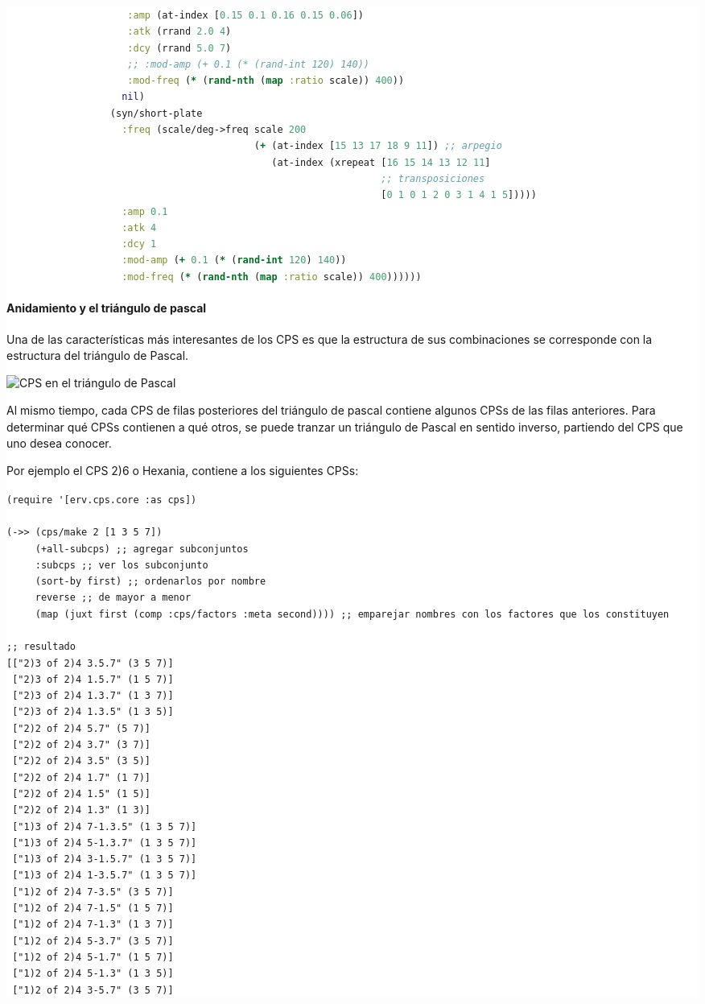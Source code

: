 ```clojure
                     :amp (at-index [0.15 0.1 0.16 0.15 0.06])
                     :atk (rrand 2.0 4)
                     :dcy (rrand 5.0 7)
                     ;; :mod-amp (+ 0.1 (* (rand-int 120) 140))
                     :mod-freq (* (rand-nth (map :ratio scale)) 400))
                    nil)
                  (syn/short-plate
                    :freq (scale/deg->freq scale 200
                                           (+ (at-index [15 13 17 18 9 11]) ;; arpegio
                                              (at-index (xrepeat [16 15 14 13 12 11]
                                                                 ;; transposiciones
                                                                 [0 1 0 1 2 0 3 1 4 1 5]))))
                    :amp 0.1
                    :atk 4
                    :dcy 1
                    :mod-amp (+ 0.1 (* (rand-int 120) 140))
                    :mod-freq (* (rand-nth (map :ratio scale)) 400))))))
```

#### Anidamiento y el triángulo de pascal

Una de las características más interesantes de los CPS es que la estructura de sus combinaciones se corresponde con la estructura del triángulo de Pascal.

![CPS en el triángulo de Pascal](/blog/2022-08-23_microtonalidad-al-vuelo/cps-pascal.png)

Al mismo tiempo, cada CPS de filas posteriores del triángulo de pascal contiene algunos CPSs de las filas anteriores. Para determinar qué CPSs contienen a qué otros, se puede tranzar un triángulo de Pascal en sentido inverso, partiendo del CPS que uno desea conocer.

Por ejemplo el CPS 2)6 o Hexania, contiene a los siguientes CPSs:

```
(require '[erv.cps.core :as cps])

(->> (cps/make 2 [1 3 5 7])
     (+all-subcps) ;; agregar subconjuntos
     :subcps ;; ver los subconjunto
     (sort-by first) ;; ordenarlos por nombre
     reverse ;; de mayor a menor
     (map (juxt first (comp :cps/factors :meta second)))) ;; emparejar nombres con los factores que los constituyen

;; resultado
[["2)3 of 2)4 3.5.7" (3 5 7)]
 ["2)3 of 2)4 1.5.7" (1 5 7)]
 ["2)3 of 2)4 1.3.7" (1 3 7)]
 ["2)3 of 2)4 1.3.5" (1 3 5)]
 ["2)2 of 2)4 5.7" (5 7)]
 ["2)2 of 2)4 3.7" (3 7)]
 ["2)2 of 2)4 3.5" (3 5)]
 ["2)2 of 2)4 1.7" (1 7)]
 ["2)2 of 2)4 1.5" (1 5)]
 ["2)2 of 2)4 1.3" (1 3)]
 ["1)3 of 2)4 7-1.3.5" (1 3 5 7)]
 ["1)3 of 2)4 5-1.3.7" (1 3 5 7)]
 ["1)3 of 2)4 3-1.5.7" (1 3 5 7)]
 ["1)3 of 2)4 1-3.5.7" (1 3 5 7)]
 ["1)2 of 2)4 7-3.5" (3 5 7)]
 ["1)2 of 2)4 7-1.5" (1 5 7)]
 ["1)2 of 2)4 7-1.3" (1 3 7)]
 ["1)2 of 2)4 5-3.7" (3 5 7)]
 ["1)2 of 2)4 5-1.7" (1 5 7)]
 ["1)2 of 2)4 5-1.3" (1 3 5)]
 ["1)2 of 2)4 3-5.7" (3 5 7)]
```